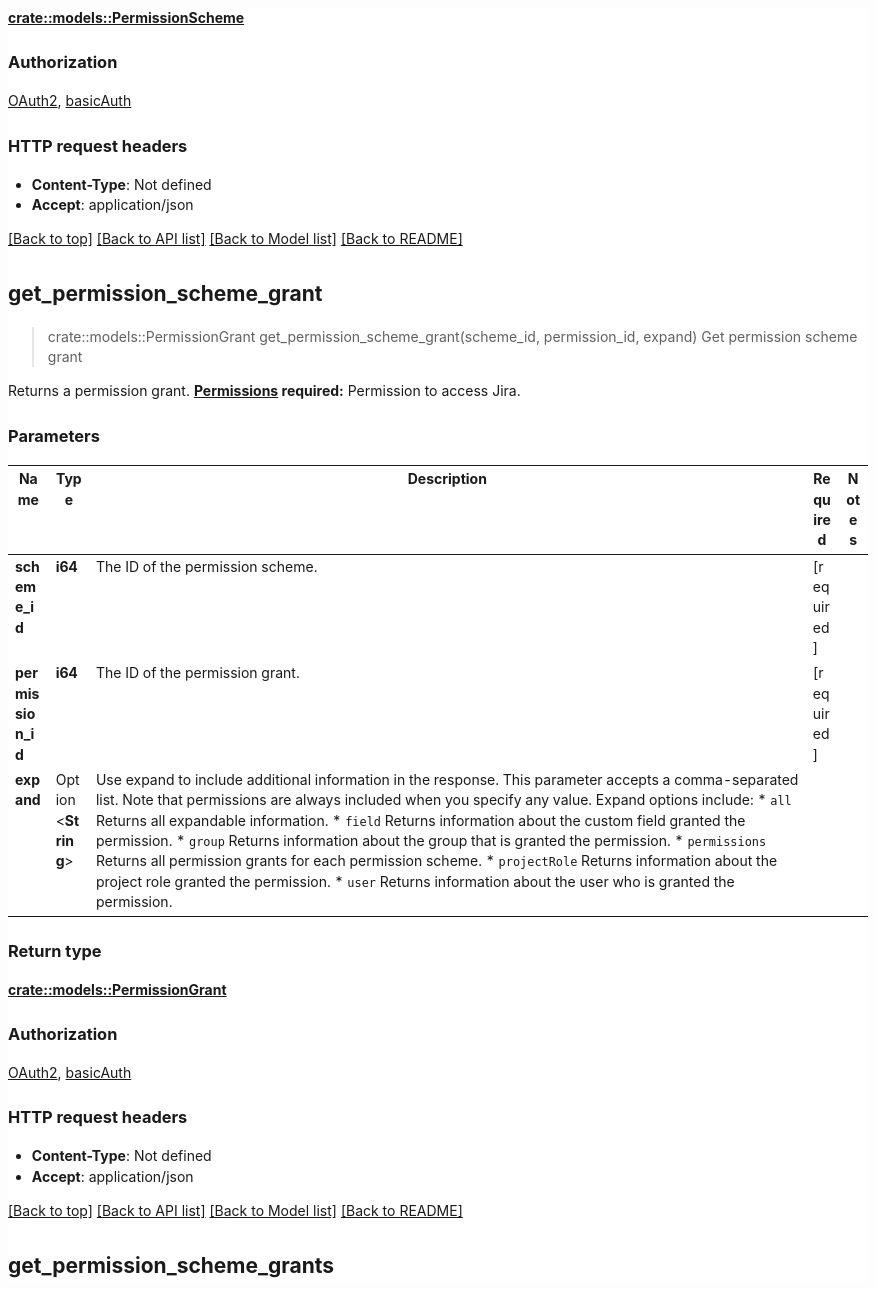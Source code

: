 [**crate::models::PermissionScheme**](PermissionScheme.md)

### Authorization

[OAuth2](../README.md#OAuth2), [basicAuth](../README.md#basicAuth)

### HTTP request headers

- **Content-Type**: Not defined
- **Accept**: application/json

[[Back to top]](#) [[Back to API list]](../README.md#documentation-for-api-endpoints) [[Back to Model list]](../README.md#documentation-for-models) [[Back to README]](../README.md)


## get_permission_scheme_grant

> crate::models::PermissionGrant get_permission_scheme_grant(scheme_id, permission_id, expand)
Get permission scheme grant

Returns a permission grant.  **[Permissions](#permissions) required:** Permission to access Jira.

### Parameters


Name | Type | Description  | Required | Notes
------------- | ------------- | ------------- | ------------- | -------------
**scheme_id** | **i64** | The ID of the permission scheme. | [required] |
**permission_id** | **i64** | The ID of the permission grant. | [required] |
**expand** | Option<**String**> | Use expand to include additional information in the response. This parameter accepts a comma-separated list. Note that permissions are always included when you specify any value. Expand options include:   *  `all` Returns all expandable information.  *  `field` Returns information about the custom field granted the permission.  *  `group` Returns information about the group that is granted the permission.  *  `permissions` Returns all permission grants for each permission scheme.  *  `projectRole` Returns information about the project role granted the permission.  *  `user` Returns information about the user who is granted the permission. |  |

### Return type

[**crate::models::PermissionGrant**](PermissionGrant.md)

### Authorization

[OAuth2](../README.md#OAuth2), [basicAuth](../README.md#basicAuth)

### HTTP request headers

- **Content-Type**: Not defined
- **Accept**: application/json

[[Back to top]](#) [[Back to API list]](../README.md#documentation-for-api-endpoints) [[Back to Model list]](../README.md#documentation-for-models) [[Back to README]](../README.md)


## get_permission_scheme_grants
